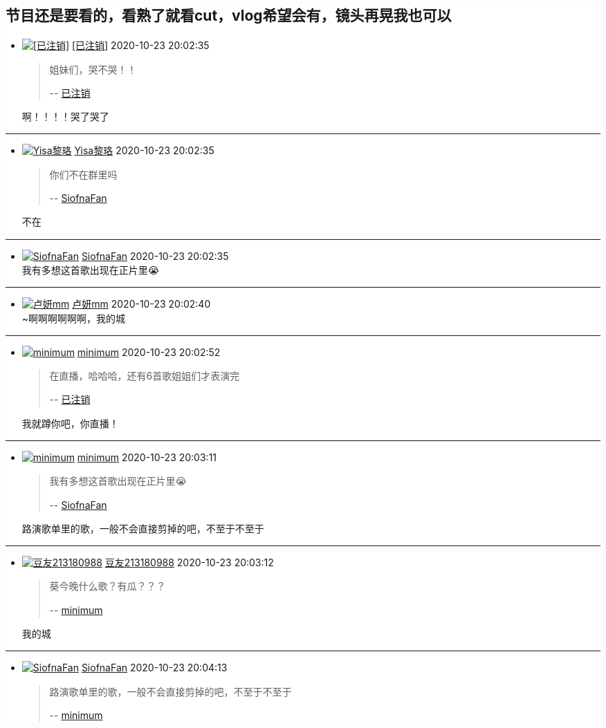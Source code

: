   节目还是要看的，看熟了就看cut，vlog希望会有，镜头再晃我也可以  
---
* [![[已注销]](https://img1.doubanio.com/icon/user_normal.jpg)](https://www.douban.com/people/219008874/)    [[已注销]](https://www.douban.com/people/219008874/)    2020-10-23 20:02:35  
  >姐妹们，哭不哭！！  
  >
  >-- [已注销](https://www.douban.com/people/187860590/)  
  
  啊！！！！哭了哭了  
---
* [![Yisa黎珞](https://img3.doubanio.com/icon/u217273308-1.jpg)](https://www.douban.com/people/217273308/)    [Yisa黎珞](https://www.douban.com/people/217273308/)    2020-10-23 20:02:35  
  >你们不在群里吗  
  >
  >-- [SiofnaFan](https://www.douban.com/people/180076918/)  
  
  不在  
---
* [![SiofnaFan](https://img2.doubanio.com/icon/u180076918-2.jpg)](https://www.douban.com/people/180076918/)    [SiofnaFan](https://www.douban.com/people/180076918/)    2020-10-23 20:02:35  
  我有多想这首歌出现在正片里😭  
---
* [![卢妍mm](https://img2.doubanio.com/icon/u80682689-3.jpg)](https://www.douban.com/people/80682689/)    [卢妍mm](https://www.douban.com/people/80682689/)    2020-10-23 20:02:40  
  ~啊啊啊啊啊啊，我的城  
---
* [![minimum](https://img3.doubanio.com/icon/u218236166-1.jpg)](https://www.douban.com/people/218236166/)    [minimum](https://www.douban.com/people/218236166/)    2020-10-23 20:02:52  
  >在直播，哈哈哈，还有6首歌姐姐们才表演完  
  >
  >-- [已注销](https://www.douban.com/people/187860590/)  
  
  我就蹲你吧，你直播！  
---
* [![minimum](https://img3.doubanio.com/icon/u218236166-1.jpg)](https://www.douban.com/people/218236166/)    [minimum](https://www.douban.com/people/218236166/)    2020-10-23 20:03:11  
  >我有多想这首歌出现在正片里😭  
  >
  >-- [SiofnaFan](https://www.douban.com/people/180076918/)  
  
  路演歌单里的歌，一般不会直接剪掉的吧，不至于不至于  
---
* [![豆友213180988](https://img1.doubanio.com/icon/user_normal.jpg)](https://www.douban.com/people/213180988/)    [豆友213180988](https://www.douban.com/people/213180988/)    2020-10-23 20:03:12  
  >葵今晚什么歌？有瓜？？？  
  >
  >-- [minimum](https://www.douban.com/people/218236166/)  
  
  我的城  
---
* [![SiofnaFan](https://img2.doubanio.com/icon/u180076918-2.jpg)](https://www.douban.com/people/180076918/)    [SiofnaFan](https://www.douban.com/people/180076918/)    2020-10-23 20:04:13  
  >路演歌单里的歌，一般不会直接剪掉的吧，不至于不至于  
  >
  >-- [minimum](https://www.douban.com/people/218236166/)  
  
